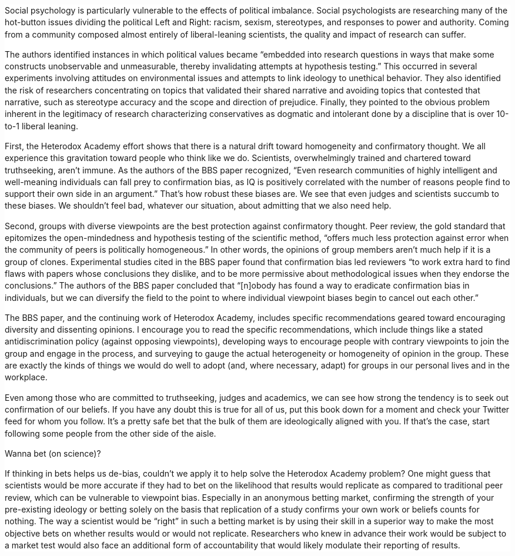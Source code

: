 Social psychology is particularly vulnerable to the effects of political imbalance. Social psychologists are researching many of the hot-button issues dividing the political Left and Right: racism, sexism, stereotypes, and responses to power and authority. Coming from a community composed almost entirely of liberal-leaning scientists, the quality and impact of research can suffer.

The authors identified instances in which political values became “embedded into research questions in ways that make some constructs unobservable and unmeasurable, thereby invalidating attempts at hypothesis testing.” This occurred in several experiments involving attitudes on environmental issues and attempts to link ideology to unethical behavior. They also identified the risk of researchers concentrating on topics that validated their shared narrative and avoiding topics that contested that narrative, such as stereotype accuracy and the scope and direction of prejudice. Finally, they pointed to the obvious problem inherent in the legitimacy of research characterizing conservatives as dogmatic and intolerant done by a discipline that is over 10-to-1 liberal leaning.

First, the Heterodox Academy effort shows that there is a natural drift toward homogeneity and confirmatory thought. We all experience this gravitation toward people who think like we do. Scientists, overwhelmingly trained and chartered toward truthseeking, aren’t immune. As the authors of the BBS paper recognized, “Even research communities of highly intelligent and well-meaning individuals can fall prey to confirmation bias, as IQ is positively correlated with the number of reasons people find to support their own side in an argument.” That’s how robust these biases are. We see that even judges and scientists succumb to these biases. We shouldn’t feel bad, whatever our situation, about admitting that we also need help.

Second, groups with diverse viewpoints are the best protection against confirmatory thought. Peer review, the gold standard that epitomizes the open-mindedness and hypothesis testing of the scientific method, “offers much less protection against error when the community of peers is politically homogeneous.” In other words, the opinions of group members aren’t much help if it is a group of clones. Experimental studies cited in the BBS paper found that confirmation bias led reviewers “to work extra hard to find flaws with papers whose conclusions they dislike, and to be more permissive about methodological issues when they endorse the conclusions.” The authors of the BBS paper concluded that “[n]obody has found a way to eradicate confirmation bias in individuals, but we can diversify the field to the point to where individual viewpoint biases begin to cancel out each other.”

The BBS paper, and the continuing work of Heterodox Academy, includes specific recommendations geared toward encouraging diversity and dissenting opinions. I encourage you to read the specific recommendations, which include things like a stated antidiscrimination policy (against opposing viewpoints), developing ways to encourage people with contrary viewpoints to join the group and engage in the process, and surveying to gauge the actual heterogeneity or homogeneity of opinion in the group. These are exactly the kinds of things we would do well to adopt (and, where necessary, adapt) for groups in our personal lives and in the workplace.

Even among those who are committed to truthseeking, judges and academics, we can see how strong the tendency is to seek out confirmation of our beliefs. If you have any doubt this is true for all of us, put this book down for a moment and check your Twitter feed for whom you follow. It’s a pretty safe bet that the bulk of them are ideologically aligned with you. If that’s the case, start following some people from the other side of the aisle.

Wanna bet (on science)?

If thinking in bets helps us de-bias, couldn’t we apply it to help solve the Heterodox Academy problem? One might guess that scientists would be more accurate if they had to bet on the likelihood that results would replicate as compared to traditional peer review, which can be vulnerable to viewpoint bias. Especially in an anonymous betting market, confirming the strength of your pre-existing ideology or betting solely on the basis that replication of a study confirms your own work or beliefs counts for nothing. The way a scientist would be “right” in such a betting market is by using their skill in a superior way to make the most objective bets on whether results would or would not replicate. Researchers who knew in advance their work would be subject to a market test would also face an additional form of accountability that would likely modulate their reporting of results.
